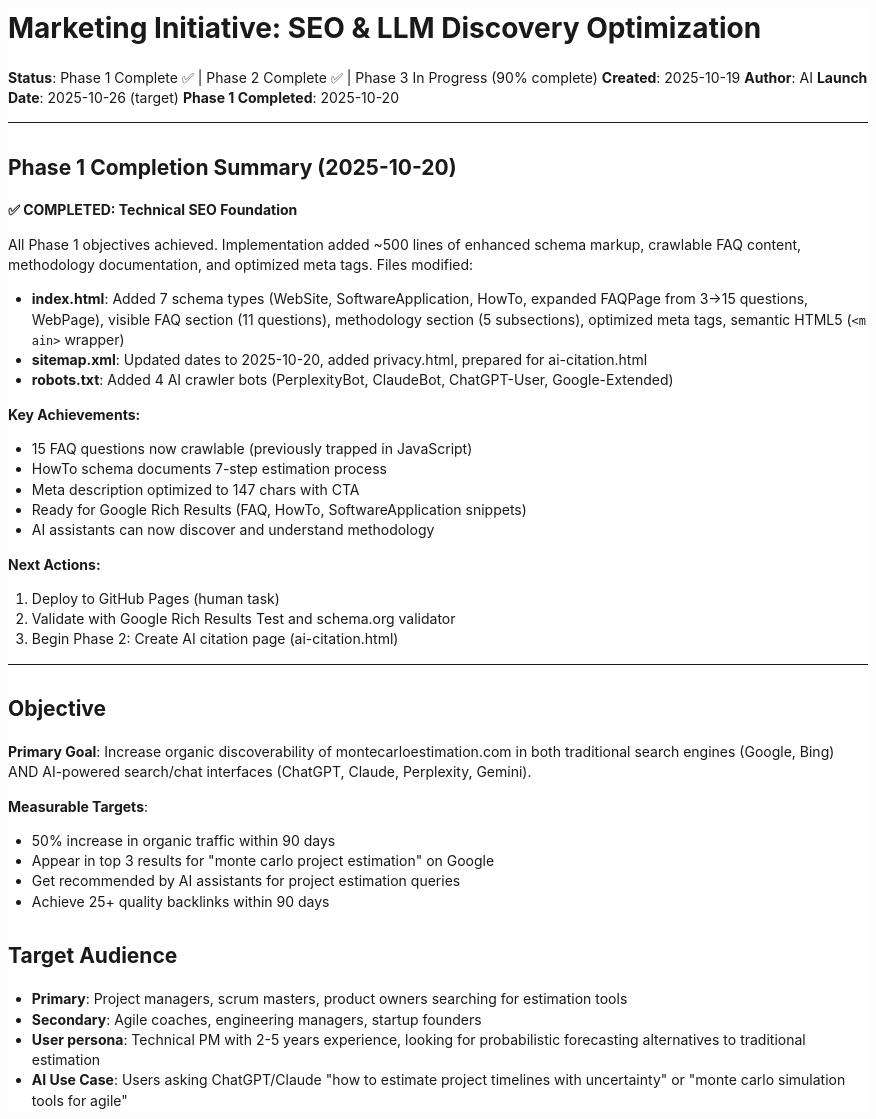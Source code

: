 # Marketing Initiative: SEO & LLM Discovery Optimization

**Status**: Phase 1 Complete ✅ | Phase 2 Complete ✅ | Phase 3 In Progress (90% complete)
**Created**: 2025-10-19
**Author**: AI
**Launch Date**: 2025-10-26 (target)
**Phase 1 Completed**: 2025-10-20

---

## Phase 1 Completion Summary (2025-10-20)

**✅ COMPLETED: Technical SEO Foundation**

All Phase 1 objectives achieved. Implementation added ~500 lines of enhanced schema markup, crawlable FAQ content, methodology documentation, and optimized meta tags. Files modified:

- **index.html**: Added 7 schema types (WebSite, SoftwareApplication, HowTo, expanded FAQPage from 3→15 questions, WebPage), visible FAQ section (11 questions), methodology section (5 subsections), optimized meta tags, semantic HTML5 (`<main>` wrapper)
- **sitemap.xml**: Updated dates to 2025-10-20, added privacy.html, prepared for ai-citation.html
- **robots.txt**: Added 4 AI crawler bots (PerplexityBot, ClaudeBot, ChatGPT-User, Google-Extended)

**Key Achievements:**
- 15 FAQ questions now crawlable (previously trapped in JavaScript)
- HowTo schema documents 7-step estimation process
- Meta description optimized to 147 chars with CTA
- Ready for Google Rich Results (FAQ, HowTo, SoftwareApplication snippets)
- AI assistants can now discover and understand methodology

**Next Actions:**
1. Deploy to GitHub Pages (human task)
2. Validate with Google Rich Results Test and schema.org validator
3. Begin Phase 2: Create AI citation page (ai-citation.html)

---

## Objective

**Primary Goal**: Increase organic discoverability of montecarloestimation.com in both traditional search engines (Google, Bing) AND AI-powered search/chat interfaces (ChatGPT, Claude, Perplexity, Gemini).

**Measurable Targets**:
- 50% increase in organic traffic within 90 days
- Appear in top 3 results for "monte carlo project estimation" on Google
- Get recommended by AI assistants for project estimation queries
- Achieve 25+ quality backlinks within 90 days

## Target Audience

- **Primary**: Project managers, scrum masters, product owners searching for estimation tools
- **Secondary**: Agile coaches, engineering managers, startup founders
- **User persona**: Technical PM with 2-5 years experience, looking for probabilistic forecasting alternatives to traditional estimation
- **AI Use Case**: Users asking ChatGPT/Claude "how to estimate project timelines with uncertainty" or "monte carlo simulation tools for agile"
